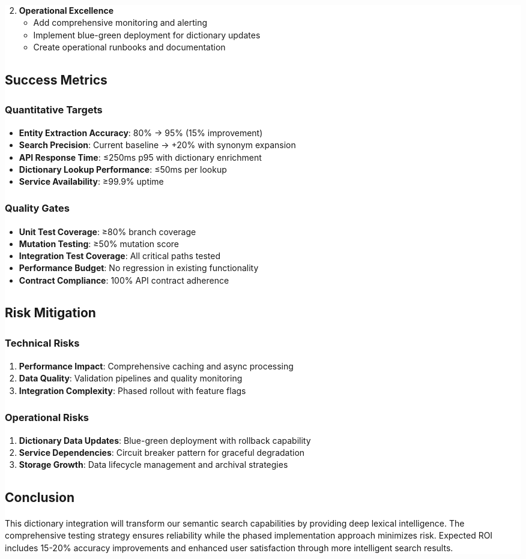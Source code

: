 2. **Operational Excellence**
   - Add comprehensive monitoring and alerting
   - Implement blue-green deployment for dictionary updates
   - Create operational runbooks and documentation

## Success Metrics

### Quantitative Targets
- **Entity Extraction Accuracy**: 80% → 95% (15% improvement)
- **Search Precision**: Current baseline → +20% with synonym expansion
- **API Response Time**: ≤250ms p95 with dictionary enrichment
- **Dictionary Lookup Performance**: ≤50ms per lookup
- **Service Availability**: ≥99.9% uptime

### Quality Gates
- **Unit Test Coverage**: ≥80% branch coverage
- **Mutation Testing**: ≥50% mutation score
- **Integration Test Coverage**: All critical paths tested
- **Performance Budget**: No regression in existing functionality
- **Contract Compliance**: 100% API contract adherence

## Risk Mitigation

### Technical Risks
1. **Performance Impact**: Comprehensive caching and async processing
2. **Data Quality**: Validation pipelines and quality monitoring
3. **Integration Complexity**: Phased rollout with feature flags

### Operational Risks
1. **Dictionary Data Updates**: Blue-green deployment with rollback capability
2. **Service Dependencies**: Circuit breaker pattern for graceful degradation
3. **Storage Growth**: Data lifecycle management and archival strategies

## Conclusion

This dictionary integration will transform our semantic search capabilities by providing deep lexical intelligence. The comprehensive testing strategy ensures reliability while the phased implementation approach minimizes risk. Expected ROI includes 15-20% accuracy improvements and enhanced user satisfaction through more intelligent search results.
